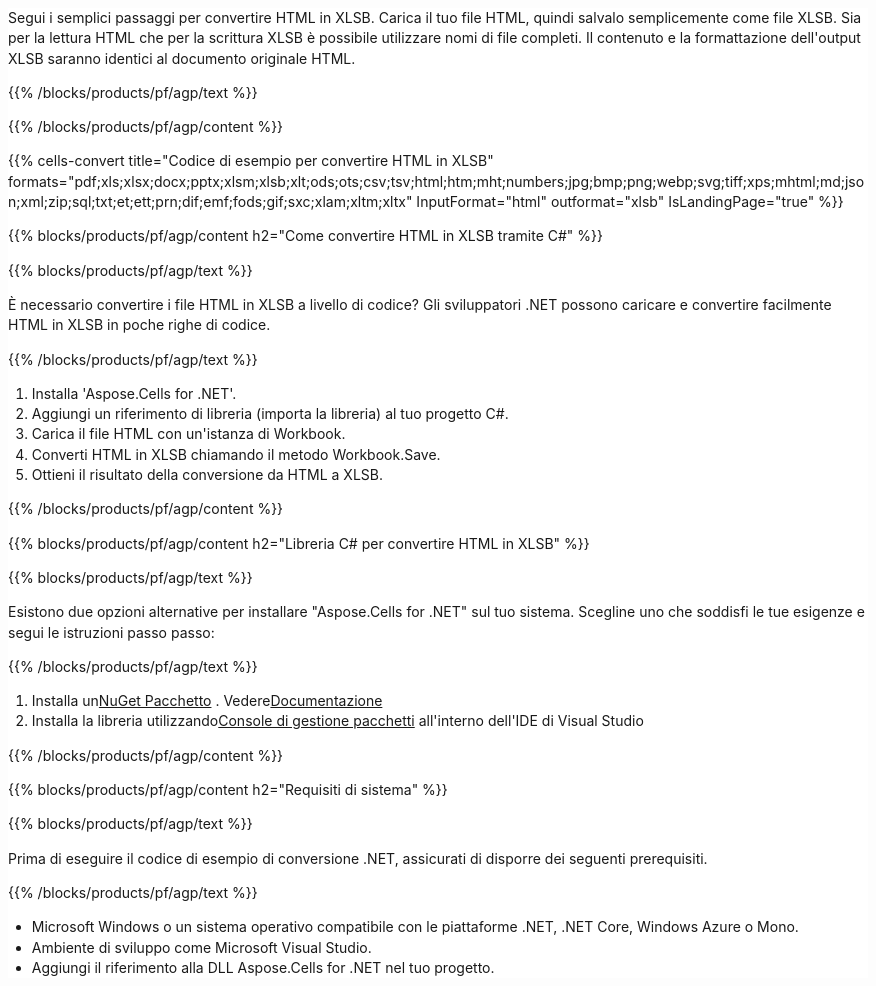 Segui i semplici passaggi per convertire HTML in XLSB. Carica il tuo file HTML, quindi salvalo semplicemente come file XLSB. Sia per la lettura HTML che per la scrittura XLSB è possibile utilizzare nomi di file completi. Il contenuto e la formattazione dell'output XLSB saranno identici al documento originale HTML.

{{% /blocks/products/pf/agp/text %}}

{{% /blocks/products/pf/agp/content %}}

{{% cells-convert title="Codice di esempio per convertire HTML in XLSB" formats="pdf;xls;xlsx;docx;pptx;xlsm;xlsb;xlt;ods;ots;csv;tsv;html;htm;mht;numbers;jpg;bmp;png;webp;svg;tiff;xps;mhtml;md;json;xml;zip;sql;txt;et;ett;prn;dif;emf;fods;gif;sxc;xlam;xltm;xltx" InputFormat="html" outformat="xlsb" IsLandingPage="true" %}}

{{% blocks/products/pf/agp/content h2="Come convertire HTML in XLSB tramite C#" %}}

{{% blocks/products/pf/agp/text %}}

È necessario convertire i file HTML in XLSB a livello di codice? Gli sviluppatori .NET possono caricare e convertire facilmente HTML in XLSB in poche righe di codice.

{{% /blocks/products/pf/agp/text %}}

1.  Installa 'Aspose.Cells for .NET'.
1.  Aggiungi un riferimento di libreria (importa la libreria) al tuo progetto C#.
1.  Carica il file HTML con un'istanza di Workbook.
1.  Converti HTML in XLSB chiamando il metodo Workbook.Save.
1.  Ottieni il risultato della conversione da HTML a XLSB.

{{% /blocks/products/pf/agp/content %}}

{{% blocks/products/pf/agp/content h2="Libreria C# per convertire HTML in XLSB" %}}

{{% blocks/products/pf/agp/text %}}

Esistono due opzioni alternative per installare "Aspose.Cells for .NET" sul tuo sistema. Scegline uno che soddisfi le tue esigenze e segui le istruzioni passo passo:

{{% /blocks/products/pf/agp/text %}}

1.  Installa un[NuGet Pacchetto](https://www.nuget.org/packages/Aspose.Cells/) . Vedere[Documentazione](https://docs.aspose.com/cells/net/installation/#install-asposecells-for-net-through-nuget)
1.  Installa la libreria utilizzando[Console di gestione pacchetti](https://docs.aspose.com/cells/net/installation/#install-asposecells-using-the-package-manager-console) all'interno dell'IDE di Visual Studio

{{% /blocks/products/pf/agp/content %}}

{{% blocks/products/pf/agp/content h2="Requisiti di sistema" %}}

{{% blocks/products/pf/agp/text %}}

 Prima di eseguire il codice di esempio di conversione .NET, assicurati di disporre dei seguenti prerequisiti.

{{% /blocks/products/pf/agp/text %}}

-  Microsoft Windows o un sistema operativo compatibile con le piattaforme .NET, .NET Core, Windows Azure o Mono.
-  Ambiente di sviluppo come Microsoft Visual Studio.
-  Aggiungi il riferimento alla DLL Aspose.Cells for .NET nel tuo progetto.
